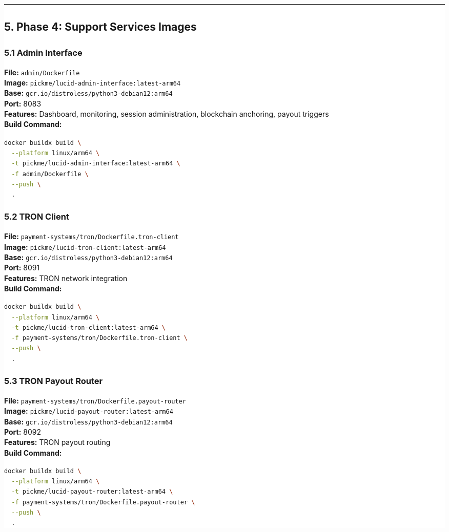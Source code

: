 
---

## 5. Phase 4: Support Services Images

### 5.1 Admin Interface
**File:** `admin/Dockerfile`  
**Image:** `pickme/lucid-admin-interface:latest-arm64`  
**Base:** `gcr.io/distroless/python3-debian12:arm64`  
**Port:** 8083  
**Features:** Dashboard, monitoring, session administration, blockchain anchoring, payout triggers  
**Build Command:**
```bash
docker buildx build \
  --platform linux/arm64 \
  -t pickme/lucid-admin-interface:latest-arm64 \
  -f admin/Dockerfile \
  --push \
  .
```

### 5.2 TRON Client
**File:** `payment-systems/tron/Dockerfile.tron-client`  
**Image:** `pickme/lucid-tron-client:latest-arm64`  
**Base:** `gcr.io/distroless/python3-debian12:arm64`  
**Port:** 8091  
**Features:** TRON network integration  
**Build Command:**
```bash
docker buildx build \
  --platform linux/arm64 \
  -t pickme/lucid-tron-client:latest-arm64 \
  -f payment-systems/tron/Dockerfile.tron-client \
  --push \
  .
```

### 5.3 TRON Payout Router
**File:** `payment-systems/tron/Dockerfile.payout-router`  
**Image:** `pickme/lucid-payout-router:latest-arm64`  
**Base:** `gcr.io/distroless/python3-debian12:arm64`  
**Port:** 8092  
**Features:** TRON payout routing  
**Build Command:**
```bash
docker buildx build \
  --platform linux/arm64 \
  -t pickme/lucid-payout-router:latest-arm64 \
  -f payment-systems/tron/Dockerfile.payout-router \
  --push \
  .
```

